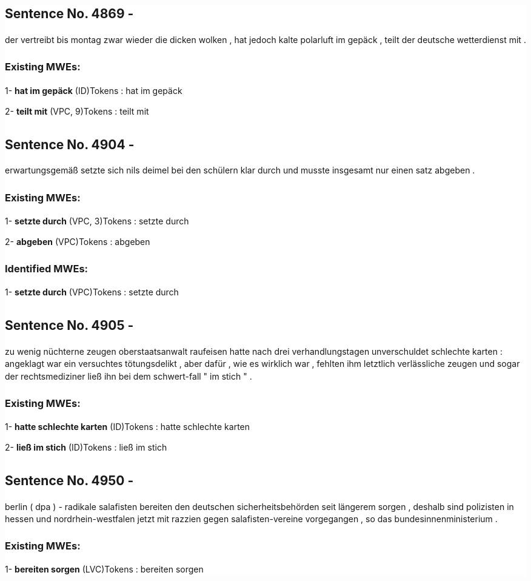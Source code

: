 ## Sentence No. 4869 - 
der vertreibt bis montag zwar wieder die dicken wolken , hat jedoch kalte polarluft im gepäck , teilt der deutsche wetterdienst mit . 
### Existing MWEs: 
1- **hat im gepäck** (ID)Tokens : 
hat
im
gepäck

2- **teilt mit** (VPC, 9)Tokens : 
teilt
mit

## Sentence No. 4904 - 
erwartungsgemäß setzte sich nils deimel bei den schülern klar durch und musste insgesamt nur einen satz abgeben . 
### Existing MWEs: 
1- **setzte durch** (VPC, 3)Tokens : 
setzte
durch

2- **abgeben** (VPC)Tokens : 
abgeben

### Identified MWEs: 
1- **setzte durch** (VPC)Tokens : 
setzte
durch

## Sentence No. 4905 - 
zu wenig nüchterne zeugen oberstaatsanwalt raufeisen hatte nach drei verhandlungstagen unverschuldet schlechte karten : angeklagt war ein versuchtes tötungsdelikt , aber dafür , wie es wirklich war , fehlten ihm letztlich verlässliche zeugen und sogar der rechtsmediziner ließ ihn bei dem schwert-fall " im stich " . 
### Existing MWEs: 
1- **hatte schlechte karten** (ID)Tokens : 
hatte
schlechte
karten

2- **ließ im stich** (ID)Tokens : 
ließ
im
stich

## Sentence No. 4950 - 
berlin ( dpa ) - radikale salafisten bereiten den deutschen sicherheitsbehörden seit längerem sorgen , deshalb sind polizisten in hessen und nordrhein-westfalen jetzt mit razzien gegen salafisten-vereine vorgegangen , so das bundesinnenministerium . 
### Existing MWEs: 
1- **bereiten sorgen** (LVC)Tokens : 
bereiten
sorgen
